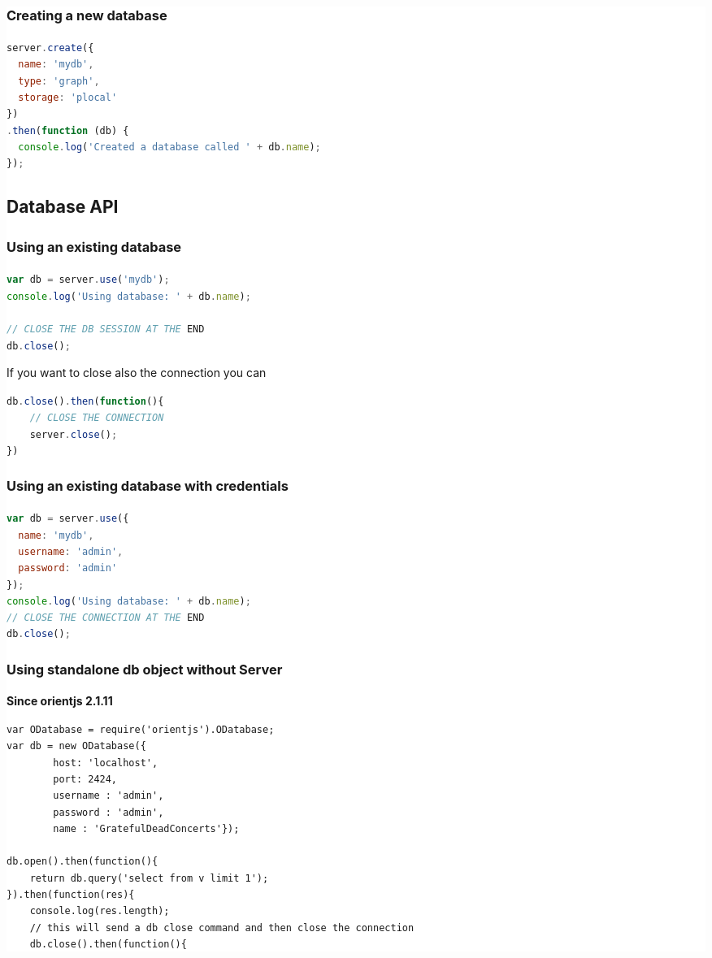 ### Creating a new database

```js
server.create({
  name: 'mydb',
  type: 'graph',
  storage: 'plocal'
})
.then(function (db) {
  console.log('Created a database called ' + db.name);
});
```


## Database API

### Using an existing database

```js
var db = server.use('mydb');
console.log('Using database: ' + db.name);

// CLOSE THE DB SESSION AT THE END
db.close();
```

If you want to close also the connection you can

```js
db.close().then(function(){
	// CLOSE THE CONNECTION 
	server.close();
})
```

### Using an existing database with credentials

```js
var db = server.use({
  name: 'mydb',
  username: 'admin',
  password: 'admin'
});
console.log('Using database: ' + db.name);
// CLOSE THE CONNECTION AT THE END
db.close();
```

### Using standalone db object without Server

**Since orientjs 2.1.11**

```
var ODatabase = require('orientjs').ODatabase;
var db = new ODatabase({
	 	host: 'localhost', 
		port: 2424, 
		username : 'admin', 
		password : 'admin', 
		name : 'GratefulDeadConcerts'});

db.open().then(function(){
	return db.query('select from v limit 1');
}).then(function(res){
	console.log(res.length);
	// this will send a db close command and then close the connection
	db.close().then(function(){
```